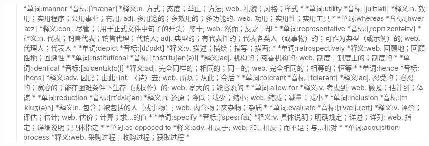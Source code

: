 >*单词:manner
>*音标:[ˈmænər]
>*释义:n. 方式；态度；举止；方法; web. 礼貌；风格；样式
>* 
>*单词:utility
>*音标:[juˈtɪləti]
>*释义:n. 效用；实用程序；公用事业；有用; adj. 多用途的；多效用的；多功能的; web. 功用；实用性；实用工具
>* 
>*单词:whereas
>*音标:[hwerˈæz]
>*释义:conj. 尽管；（用于正式文件中句子的开头）鉴于; web. 然而；反之；却
>* 
>*单词:representative
>*音标:[ˌreprɪˈzentətɪv]
>*释义:n. 代表；销售代表；销售代理；代销人; adj. 典型的；有代表性的；代表各类人（或事物）的；可作为典型（或示例）的; web. 代理人；代表人
>* 
>*单词:depict
>*音标:[dɪˈpɪkt]
>*释义:v. 描述；描绘；描写；描画;
>* 
>*单词:retrospectively
>*释义:web. 回顾地；回顾性地；回溯性
>* 
>*单词:institutional
>*音标:[ˌɪnstɪˈtʊʃən(ə)l]
>*释义:adj. 机构的；慈善机构的; web. 制度；制度上的；制度的
>* 
>*单词:identical
>*音标:[aɪˈdentɪk(ə)l]
>*释义:adj. 完全同样的；相同的；同一的; web. 完全相同的；相等的；恒等
>* 
>*单词:hence
>*音标:[hens]
>*释义:adv. 因此；由此; int. 〈诗〉去; web. 所以；从此；今后
>* 
>*单词:tolerant
>*音标:[ˈtɑlərənt]
>*释义:adj. 忍受的；容忍的；宽容的；能在困难条件下生存（或操作）的; web. 宽大的；能容忍的
>* 
>*单词:allow for
>*释义:v. 考虑到; web. 顾及；估计到；体谅
>* 
>*单词:reduction
>*音标:[rɪˈdʌkʃən]
>*释义:n. 还原；降低；减少；缩小; web. 缩减；减量；减小
>* 
>*单词:inclusion
>*音标:[ɪnˈkluʒ(ə)n]
>*释义:n. 包含；被包括的人（或事物）; web. 内含物；夹杂物；杂质
>* 
>*单词:evaluate
>*音标:[ɪˈvæljuˌeɪt]
>*释义:v. 评价；评估；估计; web. 估价；计算；求...的值
>* 
>*单词:specify
>*音标:[ˈspesɪˌfaɪ]
>*释义:v. 具体说明；明确规定；详述；详列; web. 指定；详细说明；具体指定
>* 
>*单词:as opposed to
>*释义:adv. 相反于; web. 和…相反；而不是；与…相对
>* 
>*单词:acquisition process
>*释义:web. 采购过程；收购过程；获取过程
>* 